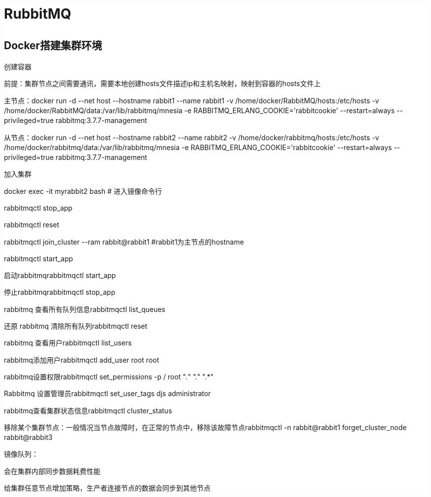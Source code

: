 # **RubbitMQ**

## **Docker搭建集群环境**

创建容器

前提：集群节点之间需要通讯，需要本地创建hosts文件描述ip和主机名映射，映射到容器的hosts文件上

 

主节点：docker run -d --net host --hostname rabbit1 --name rabbit1  -v /home/docker/RabbitMQ/hosts:/etc/hosts -v /home/docker/RabbitMQ/data:/var/lib/rabbitmq/mnesia -e RABBITMQ_ERLANG_COOKIE='rabbitcookie'  --restart=always --privileged=true rabbitmq:3.7.7-management

从节点：docker run -d --net host --hostname rabbit2 --name rabbit2  -v /home/docker/rabbitmq/hosts:/etc/hosts -v /home/docker/rabbitmq/data:/var/lib/rabbitmq/mnesia -e RABBITMQ_ERLANG_COOKIE='rabbitcookie'  --restart=always --privileged=true rabbitmq:3.7.7-management

加入集群

docker exec -it myrabbit2 bash # 进入镜像命令行

rabbitmqctl stop_app                  

rabbitmqctl reset

rabbitmqctl join_cluster --ram rabbit@rabbit1 #rabbit1为主节点的hostname

rabbitmqctl start_app

 

启动rabbitmqrabbitmqctl start_app

停止rabbitmqrabbitmqctl stop_app

rabbitmq 查看所有队列信息rabbitmqctl list_queues

还原 rabbitmq 清除所有队列rabbitmqctl reset

rabbitmq 查看用户rabbitmqctl list_users

rabbitmq添加用户rabbitmqctl add_user root root

rabbitmq设置权限rabbitmqctl set_permissions -p / root ".*" ".*" ".*"

Rabbitmq 设置管理员rabbitmqctl set_user_tags djs administrator

rabbitmq查看集群状态信息rabbitmqctl cluster_status

移除某个集群节点：一般情况当节点故障时，在正常的节点中，移除该故障节点rabbitmqctl -n rabbit@rabbit1 forget_cluster_node rabbit@rabbit3

 

 

镜像队列：

会在集群内部同步数据耗费性能

 

给集群任意节点增加策略，生产者连接节点的数据会同步到其他节点

